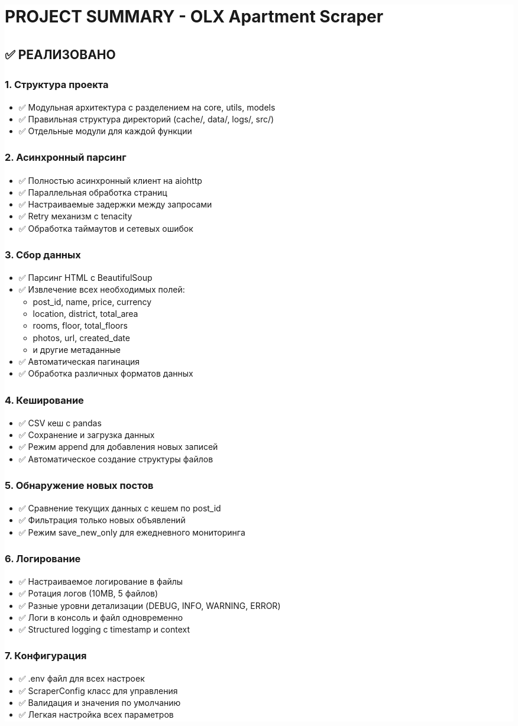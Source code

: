 # PROJECT SUMMARY - OLX Apartment Scraper

## ✅ РЕАЛИЗОВАНО

### 1. Структура проекта
- ✅ Модульная архитектура с разделением на core, utils, models
- ✅ Правильная структура директорий (cache/, data/, logs/, src/)
- ✅ Отдельные модули для каждой функции

### 2. Асинхронный парсинг
- ✅ Полностью асинхронный клиент на aiohttp
- ✅ Параллельная обработка страниц
- ✅ Настраиваемые задержки между запросами
- ✅ Retry механизм с tenacity
- ✅ Обработка таймаутов и сетевых ошибок

### 3. Сбор данных
- ✅ Парсинг HTML с BeautifulSoup
- ✅ Извлечение всех необходимых полей:
  - post_id, name, price, currency
  - location, district, total_area
  - rooms, floor, total_floors
  - photos, url, created_date
  - и другие метаданные
- ✅ Автоматическая пагинация
- ✅ Обработка различных форматов данных

### 4. Кеширование
- ✅ CSV кеш с pandas
- ✅ Сохранение и загрузка данных
- ✅ Режим append для добавления новых записей
- ✅ Автоматическое создание структуры файлов

### 5. Обнаружение новых постов
- ✅ Сравнение текущих данных с кешем по post_id
- ✅ Фильтрация только новых объявлений
- ✅ Режим save_new_only для ежедневного мониторинга

### 6. Логирование
- ✅ Настраиваемое логирование в файлы
- ✅ Ротация логов (10MB, 5 файлов)
- ✅ Разные уровни детализации (DEBUG, INFO, WARNING, ERROR)
- ✅ Логи в консоль и файл одновременно
- ✅ Structured logging с timestamp и context

### 7. Конфигурация
- ✅ .env файл для всех настроек
- ✅ ScraperConfig класс для управления
- ✅ Валидация и значения по умолчанию
- ✅ Легкая настройка всех параметров
